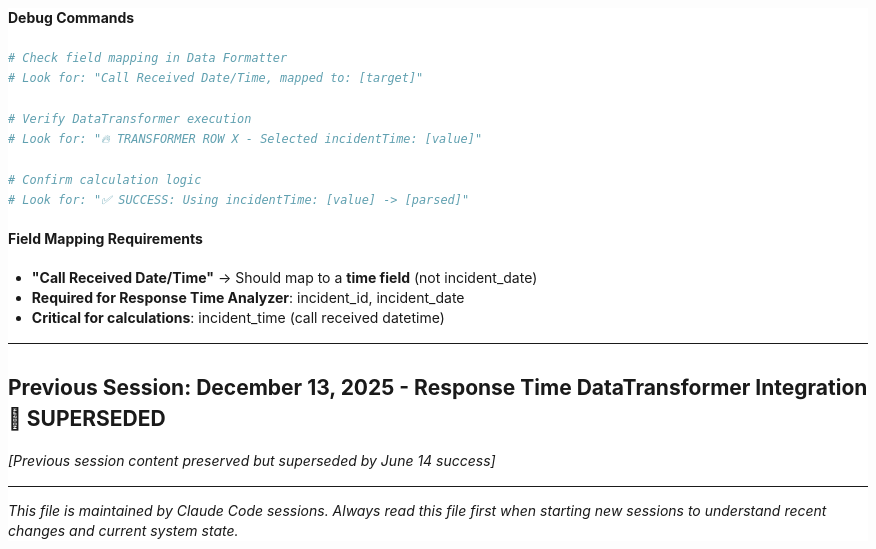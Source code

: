 #### **Debug Commands**
```bash
# Check field mapping in Data Formatter
# Look for: "Call Received Date/Time, mapped to: [target]"

# Verify DataTransformer execution  
# Look for: "🔥 TRANSFORMER ROW X - Selected incidentTime: [value]"

# Confirm calculation logic
# Look for: "✅ SUCCESS: Using incidentTime: [value] -> [parsed]"
```

#### **Field Mapping Requirements**
- **"Call Received Date/Time"** → Should map to a **time field** (not incident_date)
- **Required for Response Time Analyzer**: incident_id, incident_date
- **Critical for calculations**: incident_time (call received datetime)

---

## Previous Session: December 13, 2025 - Response Time DataTransformer Integration 🚧 SUPERSEDED

*[Previous session content preserved but superseded by June 14 success]*

---

*This file is maintained by Claude Code sessions. Always read this file first when starting new sessions to understand recent changes and current system state.*